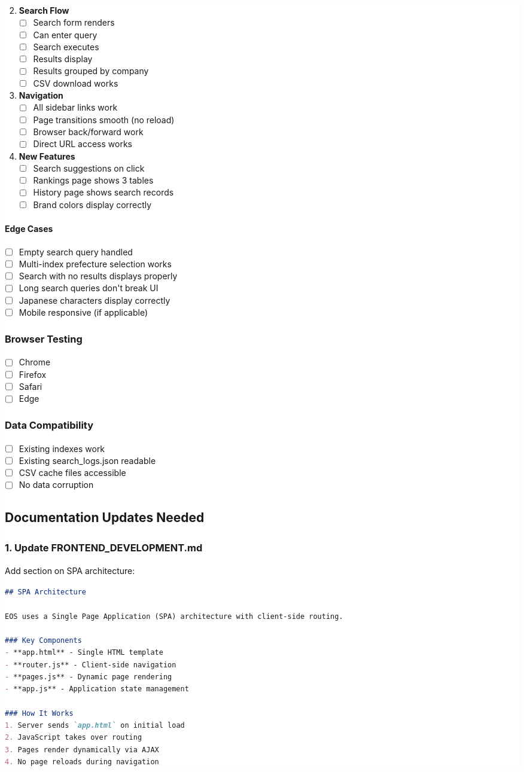 2. **Search Flow**
   - [ ] Search form renders
   - [ ] Can enter query
   - [ ] Search executes
   - [ ] Results display
   - [ ] Results grouped by company
   - [ ] CSV download works

3. **Navigation**
   - [ ] All sidebar links work
   - [ ] Page transitions smooth (no reload)
   - [ ] Browser back/forward work
   - [ ] Direct URL access works

4. **New Features**
   - [ ] Search suggestions on click
   - [ ] Rankings page shows 3 tables
   - [ ] History page shows search records
   - [ ] Brand colors display correctly

#### Edge Cases
- [ ] Empty search query handled
- [ ] Multi-index prefecture selection works
- [ ] Search with no results displays properly
- [ ] Long search queries don't break UI
- [ ] Japanese characters display correctly
- [ ] Mobile responsive (if applicable)

### Browser Testing
- [ ] Chrome
- [ ] Firefox
- [ ] Safari
- [ ] Edge

### Data Compatibility
- [ ] Existing indexes work
- [ ] Existing search_logs.json readable
- [ ] CSV cache files accessible
- [ ] No data corruption

## Documentation Updates Needed

### 1. Update FRONTEND_DEVELOPMENT.md

Add section on SPA architecture:

```markdown
## SPA Architecture

EOS uses a Single Page Application (SPA) architecture with client-side routing.

### Key Components
- **app.html** - Single HTML template
- **router.js** - Client-side navigation
- **pages.js** - Dynamic page rendering
- **app.js** - Application state management

### How It Works
1. Server sends `app.html` on initial load
2. JavaScript takes over routing
3. Pages render dynamically via AJAX
4. No page reloads during navigation
```
